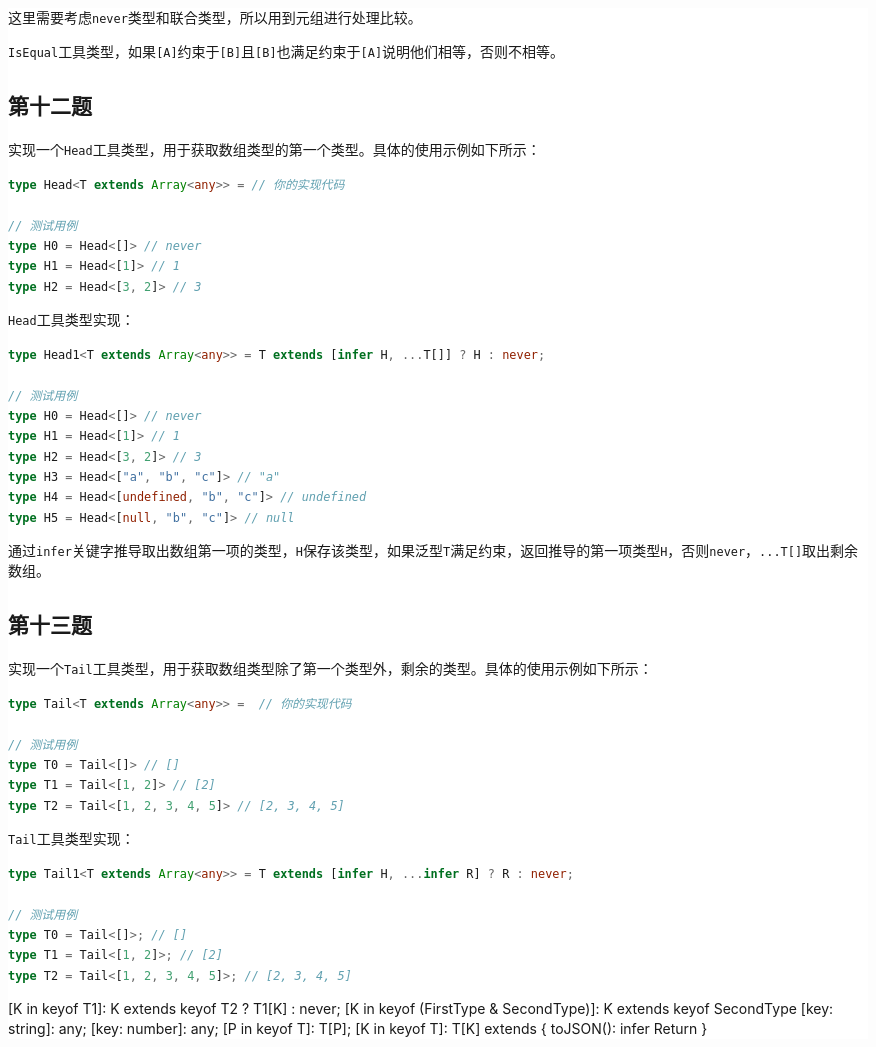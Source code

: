 这里需要考虑`never`类型和联合类型，所以用到元组进行处理比较。

`IsEqual`工具类型，如果`[A]`约束于`[B]`且`[B]`也满足约束于`[A]`说明他们相等，否则不相等。

## 第十二题

实现一个`Head`工具类型，用于获取数组类型的第一个类型。具体的使用示例如下所示：

```typescript
type Head<T extends Array<any>> = // 你的实现代码

// 测试用例
type H0 = Head<[]> // never
type H1 = Head<[1]> // 1
type H2 = Head<[3, 2]> // 3
```

`Head`工具类型实现：

```typescript
type Head1<T extends Array<any>> = T extends [infer H, ...T[]] ? H : never;

// 测试用例
type H0 = Head<[]> // never
type H1 = Head<[1]> // 1
type H2 = Head<[3, 2]> // 3
type H3 = Head<["a", "b", "c"]> // "a"
type H4 = Head<[undefined, "b", "c"]> // undefined
type H5 = Head<[null, "b", "c"]> // null
```

通过`infer`关键字推导取出数组第一项的类型，`H`保存该类型，如果泛型`T`满足约束，返回推导的第一项类型`H`，否则`never`，`...T[]`取出剩余数组。

## 第十三题

实现一个`Tail`工具类型，用于获取数组类型除了第一个类型外，剩余的类型。具体的使用示例如下所示：

```typescript
type Tail<T extends Array<any>> =  // 你的实现代码

// 测试用例
type T0 = Tail<[]> // []
type T1 = Tail<[1, 2]> // [2]
type T2 = Tail<[1, 2, 3, 4, 5]> // [2, 3, 4, 5]
```

`Tail`工具类型实现：

```typescript
type Tail1<T extends Array<any>> = T extends [infer H, ...infer R] ? R : never;

// 测试用例
type T0 = Tail<[]>; // []
type T1 = Tail<[1, 2]>; // [2]
type T2 = Tail<[1, 2, 3, 4, 5]>; // [2, 3, 4, 5]
```


  [K in keyof U as K extends keyof T ? K : never]: U[K];
  [K in keyof any]: never;
  [K in keyof T1]: K extends keyof T2 ? T1[K] : never;
  [K in keyof (FirstType & SecondType)]: K extends keyof SecondType
  [key: string]: any;
  [key: number]: any;
  [P in keyof T]: T[P];
  [K in keyof T]: T[K] extends { toJSON(): infer Return }